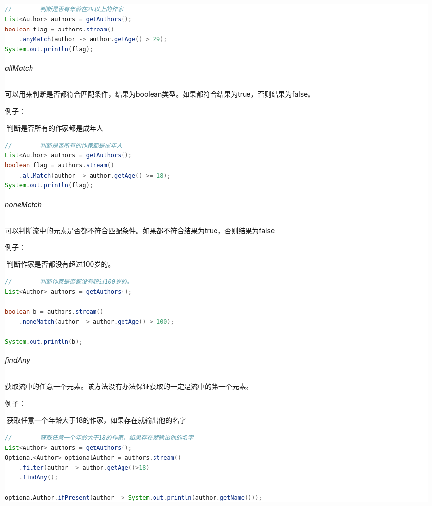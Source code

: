 ```java
//        判断是否有年龄在29以上的作家
List<Author> authors = getAuthors();
boolean flag = authors.stream()
    .anyMatch(author -> author.getAge() > 29);
System.out.println(flag);
```

###### allMatch

​	可以用来判断是否都符合匹配条件，结果为boolean类型。如果都符合结果为true，否则结果为false。

例子：

​	判断是否所有的作家都是成年人

```java
//        判断是否所有的作家都是成年人
List<Author> authors = getAuthors();
boolean flag = authors.stream()
    .allMatch(author -> author.getAge() >= 18);
System.out.println(flag);
```

###### noneMatch

​	可以判断流中的元素是否都不符合匹配条件。如果都不符合结果为true，否则结果为false

例子：

​	判断作家是否都没有超过100岁的。

```java
//        判断作家是否都没有超过100岁的。
List<Author> authors = getAuthors();

boolean b = authors.stream()
    .noneMatch(author -> author.getAge() > 100);

System.out.println(b);
```





###### findAny

​	获取流中的任意一个元素。该方法没有办法保证获取的一定是流中的第一个元素。



例子：

​	获取任意一个年龄大于18的作家，如果存在就输出他的名字

```java
//        获取任意一个年龄大于18的作家，如果存在就输出他的名字
List<Author> authors = getAuthors();
Optional<Author> optionalAuthor = authors.stream()
    .filter(author -> author.getAge()>18)
    .findAny();

optionalAuthor.ifPresent(author -> System.out.println(author.getName()));
```
